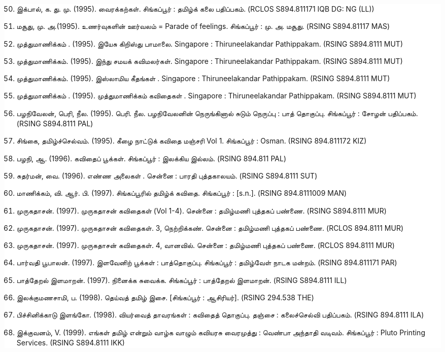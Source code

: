 50. இக்பால், க. து. மு. (1995). வைரக்கற்கள். சிங்கப்பூர் : தமிழ்க் கலை பதிப்பகம்.
(RCLOS S894.811171 IQB DG: NG (LL))

51. மசூது, மு. அ.(1995). உணர்வுகளின் ஊர்வலம் = Parade of feelings. சிங்கப்பூர் : மு. அ. மசூது.
(RSING S894.81117 MAS)

52. முத்துமாணிக்கம் . (1995). இயேசு கிறிஸ்து பாமாலை. Singapore : Thiruneelakandar Pathippakam.
(RSING S894.8111 MUT)

53. முத்துமாணிக்கம். (1995). இந்து சமயக் கவிமலர்கள். Singapore : Thiruneelakandar Pathippakam.
(RSING S894.8111 MUT)

54. முத்துமாணிக்கம். (1995). இஸ்லாமிய கீதங்கள் . Singapore : Thiruneelakandar Pathippakam.
(RSING S894.8111 MUT)

55. முத்துமாணிக்கம் . (1995). முத்துமாணிக்கம் கவிதைகள் . Singapore : Thiruneelakandar Pathippakam.
(RSING S894.8111 MUT)

56. பழநிவேலன், பெரி, நீல. (1995). பெரி. நீல. பழநிவேலனின் நெருங்கினால் சுடும் நெருப்பு : பாத் தொகுப்பு. சிங்கப்பூர் : சோழன் பதிப்பகம்.
(RSING S894.8111 PAL)

57. சிங்கை, தமிழ்ச்செல்வம். (1995). கீழை நாட்டுக் கவிதை மஞ்சரி Vol 1. சிங்கப்பூர் : Osman.
(RSING 894.811172 KIZ)

58. பழநி, ஆ. (1996). கவிதைப் பூக்கள். சிங்கப்பூர் : இலக்கிய இல்லம்.
(RSING 894.811 PAL)

59. சுதர்மன், வை. (1996). எண்ண அலைகள் . சென்னை : பாரதி புத்தகாலயம்.
(RSING S894.8111 SUT)

60. மாணிக்கம், வி. ஆர். பி. (1997). சிங்கப்பூரில் தமிழ்க் கவிதை. சிங்கப்பூர் : \[s.n.\].
(RSING 894.8111009 MAN)

61. முருகதாசன். (1997). முருகதாசன் கவிதைகள் (Vol 1-4). சென்னை : தமிழ்மணி புத்தகப் பண்ணை.
(RSING S894.8111 MUR)

62. முருகதாசன். (1997). முருகதாசன் கவிதைகள். 3, நெற்றிக்கண். சென்னை : தமிழ்மணி புத்தகப் பண்ணை.
(RCLOS 894.8111 MUR)

63. முருகதாசன். (1997). முருகதாசன் கவிதைகள். 4, வானவில். சென்னை : தமிழ்மணி புத்தகப் பண்ணை.
(RCLOS 894.8111 MUR)

64. பார்வதி பூபாலன். (1997). இளவேனிற் பூக்கள் : பாத்தொகுப்பு. சிங்கப்பூர் : தமிழ்வேள் நாடக மன்றம்.
(RSING 894.811171 PAR)

65. பாத்தேறல் இளமாறன். (1997). நினைக்க சுவைக்க. சிங்கப்பூர் : பாத்தேறல் இளமாறன்.
(RSING S894.8111 ILL)

66. இலக்குமணசாமி, ப. (1998). தெய்வத் தமிழ் இசை. [சிங்கப்பூர் : ஆசிரியர்].
(RSING 294.538 THE)

67. பிச்சினிக்காடு இளங்கோ. (1998). வியர்வைத் தாவரங்கள் : கவிதைத் தொகுப்பு. தஞ்சை : கலைச்செல்வி பதிப்பகம்.
(RSING 894.8111 ILA)

68. இக்குவனம், V. (1999). எங்கள் தமிழ் என்றும் வாழ்க வாழும் கவியரசு வைரமுத்து : வெண்பா அந்தாதி வடிவம். சிங்கப்பூர் : Pluto Printing Services.
(RSING S894.8111 IKK)
